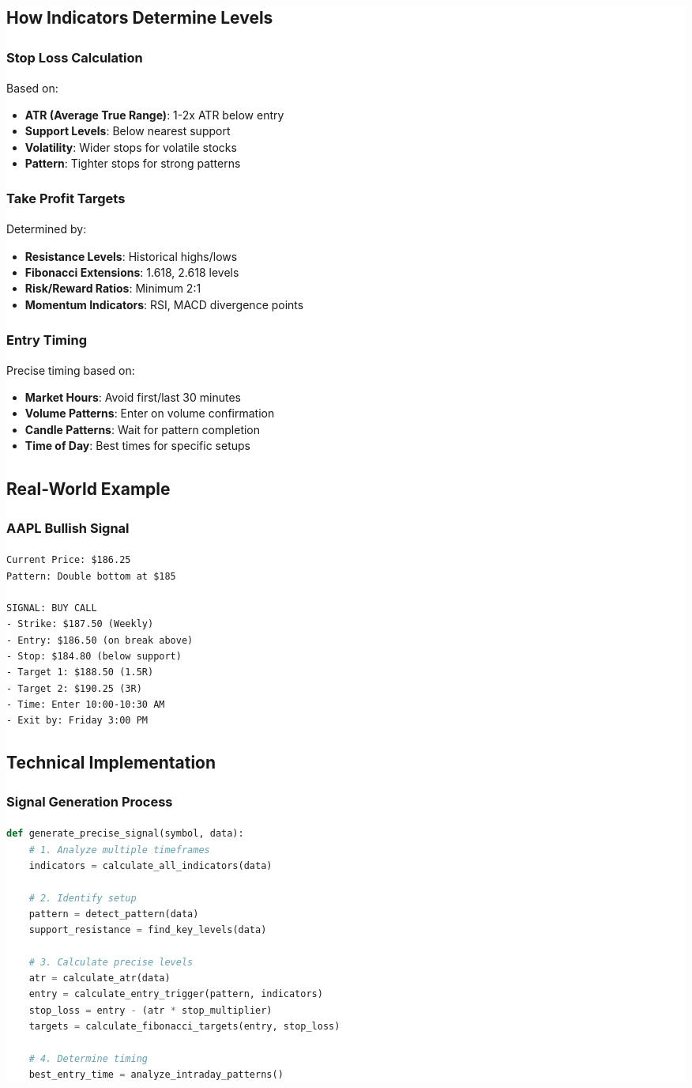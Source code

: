 ## How Indicators Determine Levels

### Stop Loss Calculation
Based on:
- **ATR (Average True Range)**: 1-2x ATR below entry
- **Support Levels**: Below nearest support
- **Volatility**: Wider stops for volatile stocks
- **Pattern**: Tighter stops for strong patterns

### Take Profit Targets
Determined by:
- **Resistance Levels**: Historical highs/lows
- **Fibonacci Extensions**: 1.618, 2.618 levels
- **Risk/Reward Ratios**: Minimum 2:1
- **Momentum Indicators**: RSI, MACD divergence points

### Entry Timing
Precise timing based on:
- **Market Hours**: Avoid first/last 30 minutes
- **Volume Patterns**: Enter on volume confirmation
- **Candle Patterns**: Wait for pattern completion
- **Time of Day**: Best times for specific setups

## Real-World Example

### AAPL Bullish Signal
```
Current Price: $186.25
Pattern: Double bottom at $185

SIGNAL: BUY CALL
- Strike: $187.50 (Weekly)
- Entry: $186.50 (on break above)
- Stop: $184.80 (below support)
- Target 1: $188.50 (1.5R)
- Target 2: $190.25 (3R)
- Time: Enter 10:00-10:30 AM
- Exit by: Friday 3:00 PM
```

## Technical Implementation

### Signal Generation Process
```python
def generate_precise_signal(symbol, data):
    # 1. Analyze multiple timeframes
    indicators = calculate_all_indicators(data)
    
    # 2. Identify setup
    pattern = detect_pattern(data)
    support_resistance = find_key_levels(data)
    
    # 3. Calculate precise levels
    atr = calculate_atr(data)
    entry = calculate_entry_trigger(pattern, indicators)
    stop_loss = entry - (atr * stop_multiplier)
    targets = calculate_fibonacci_targets(entry, stop_loss)
    
    # 4. Determine timing
    best_entry_time = analyze_intraday_patterns()
```